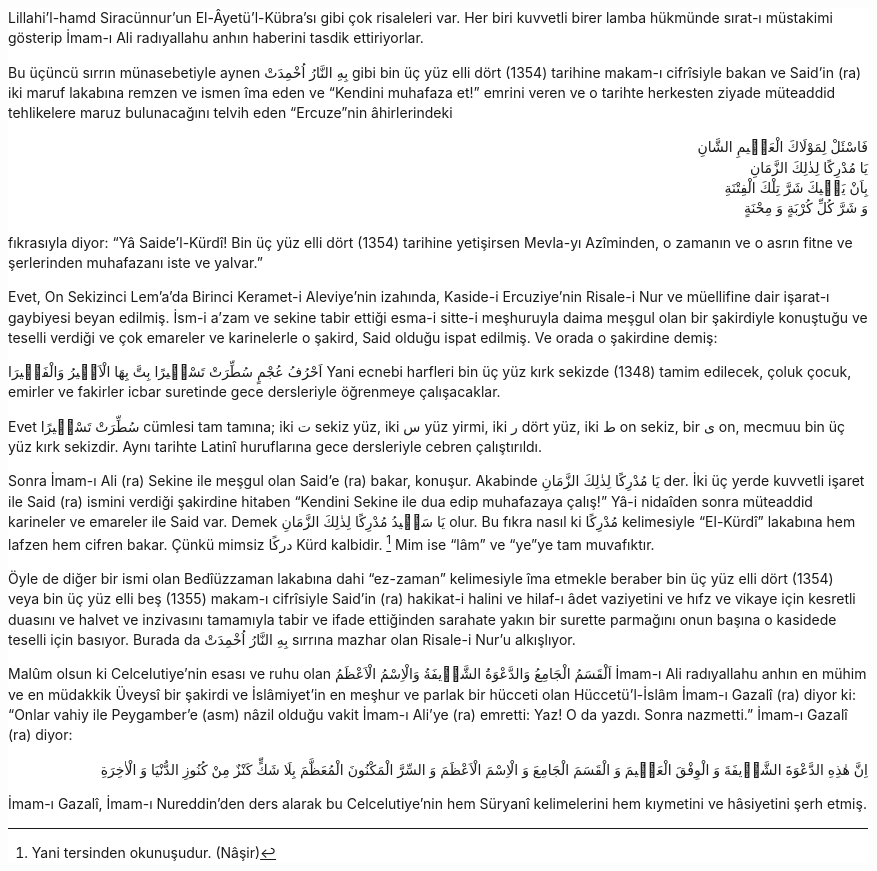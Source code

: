 Lillahi’l-hamd Siracünnur’un El-Âyetü’l-Kübra’sı gibi çok risaleleri var. Her biri kuvvetli birer lamba hükmünde sırat-ı müstakimi gösterip İmam-ı Ali radıyallahu anhın haberini tasdik ettiriyorlar.

Bu üçüncü sırrın münasebetiyle aynen <span class="arabic" dir="rtl">بِهِ النَّارُ اُخْمِدَتْ</span> gibi bin üç yüz elli dört (1354) tarihine makam-ı cifrîsiyle bakan ve Said’in (ra) iki maruf lakabına remzen ve ismen îma eden ve “Kendini muhafaza et!” emrini veren ve o tarihte herkesten ziyade müteaddid tehlikelere maruz bulunacağını telvih eden “Ercuze”nin âhirlerindeki

<p class="arabic" dir="rtl">فَاسْئَلْ لِمَوْلَاكَ الْعَظٖيمِ الشَّانِ<br/>يَا مُدْرِكًا لِذٰلِكَ الزَّمَانِ<br/>بِاَنْ يَقٖيكَ شَرَّ تِلْكَ الْفِتْنَةِ<br/>وَ شَرَّ كُلِّ كُرْبَةٍ وَ مِحْنَةٍ</p>

fıkrasıyla diyor: “Yâ Saide’l-Kürdî! Bin üç yüz elli dört (1354) tarihine yetişirsen Mevla-yı Azîminden, o zamanın ve o asrın fitne ve şerlerinden muhafazanı iste ve yalvar.”

Evet, On Sekizinci Lem’a’da Birinci Keramet-i Aleviye’nin izahında, Kaside-i Ercuziye’nin Risale-i Nur ve müellifine dair işarat-ı gaybiyesi beyan edilmiş. İsm-i a’zam ve sekine tabir ettiği esma-i sitte-i meşhuruyla daima meşgul olan bir şakirdiyle konuştuğu ve teselli verdiği ve çok emareler ve karinelerle o şakird, Said olduğu ispat edilmiş. Ve orada o şakirdine demiş:

<span class="arabic" dir="rtl">اَحْرُفُ عُجْمٍ سُطِّرَتْ تَسْطٖيرًا بِتَّ بِهَا الْاَمٖيرُ وَالْفَقٖيرَا</span> Yani ecnebi harfleri bin üç yüz kırk sekizde (1348) tamim edilecek, çoluk çocuk, emirler ve fakirler icbar suretinde gece dersleriyle öğrenmeye çalışacaklar.

Evet <span class="arabic" dir="rtl">سُطِّرَتْ تَسْطٖيرًا</span> cümlesi tam tamına; iki <span class="arabic" dir="rtl">ت</span> sekiz yüz, iki <span class="arabic" dir="rtl">س</span> yüz yirmi, iki <span class="arabic" dir="rtl">ر</span> dört yüz, iki <span class="arabic" dir="rtl">ط</span> on sekiz, bir <span class="arabic" dir="rtl">ى</span> on, mecmuu bin üç yüz kırk sekizdir. Aynı tarihte Latinî huruflarına gece dersleriyle cebren çalıştırıldı.

Sonra İmam-ı Ali (ra) Sekine ile meşgul olan Said’e (ra) bakar, konuşur. Akabinde <span class="arabic" dir="rtl">يَا مُدْرِكًا لِذٰلِكَ الزَّمَانِ</span> der. İki üç yerde kuvvetli işaret ile Said (ra) ismini verdiği şakirdine hitaben “Kendini Sekine ile dua edip muhafazaya çalış!” Yâ-i nidaîden sonra müteaddid karineler ve emareler ile Said var. Demek <span class="arabic" dir="rtl">يَا سَعٖيدُ مُدْرِكًا لِذٰلِكَ الزَّمَانِ</span> olur. Bu fıkra nasıl ki <span class="arabic" dir="rtl">مُدْرِكًا</span> kelimesiyle “El-Kürdî” lakabına hem lafzen hem cifren bakar. Çünkü mimsiz <span class="arabic" dir="rtl">دركًا</span> Kürd kalbidir. [^Hâşiye2] Mim ise “lâm” ve “ye”ye tam muvafıktır.

Öyle de diğer bir ismi olan Bedîüzzaman lakabına dahi “ez-zaman” kelimesiyle îma etmekle beraber bin üç yüz elli dört (1354) veya bin üç yüz elli beş (1355) makam-ı cifrîsiyle Said’in (ra) hakikat-i halini ve hilaf-ı âdet vaziyetini ve hıfz ve vikaye için kesretli duasını ve halvet ve inzivasını tamamıyla tabir ve ifade ettiğinden sarahate yakın bir surette parmağını onun başına o kasidede teselli için basıyor. Burada da <span class="arabic" dir="rtl">بِهِ النَّارُ اُخْمِدَتْ</span> sırrına mazhar olan Risale-i Nur’u alkışlıyor.

Malûm olsun ki Celcelutiye’nin esası ve ruhu olan <span class="arabic" dir="rtl">اَلْقَسَمُ الْجَامِعُ وَالدَّعْوَةُ الشَّرٖيفَةُ وَالْاِسْمُ الْاَعْظَمُ</span> İmam-ı Ali radıyallahu anhın en mühim ve en müdakkik Üveysî bir şakirdi ve İslâmiyet’in en meşhur ve parlak bir hücceti olan Hüccetü’l-İslâm İmam-ı Gazalî (ra) diyor ki: “Onlar vahiy ile Peygamber’e (asm) nâzil olduğu vakit İmam-ı Ali’ye (ra) emretti: Yaz! O da yazdı. Sonra nazmetti.” İmam-ı Gazalî (ra) diyor:

<p class="arabic" dir="rtl">اِنَّ هٰذِهِ الدَّعْوَةَ الشَّرٖيفَةَ وَ الْوِفْقَ الْعَظٖيمَ وَ الْقَسَمَ الْجَامِعَ وَ الْاِسْمَ الْاَعْظَمَ وَ السِّرَّ الْمَكْنُونَ الْمُعَظَّمَ بِلَا شَكٍّ كَنْزٌ مِنْ كُنُوزِ الدُّنْيَا وَ الْاٰخِرَةِ</p>

İmam-ı Gazalî, İmam-ı Nureddin’den ders alarak bu Celcelutiye’nin hem Süryanî kelimelerini hem kıymetini ve hâsiyetini şerh etmiş.


[^Hâşiye1]: Hem de “İnna A’tayna”nın sırrı kısmen tahakkuk etmiş. Çünkü Süfyaniyetin dört rüknünden en kuvvetlisi ve dehşetlisi bütün bütün çekildi. Kabir altında azap çekiyor. Ve en büyüğü dahi alâkası bilfiil çekilmiş. Mason komitesinin mahkûmu ve âleti olup azabıyla meşguldür. Yalnız onun gölgesi hükmediyor. İleri tecavüz etmemekle beraber kısmen geriliyor. Bâki kalan iki şahıs ise ellerinden gelse tamire çalışacaklar.
[^Hâşiye2]: Yani tersinden okunuşudur. (Nâşir)
[^Hâşiye3]: Haşre dair meşhur Yirmi Dokuzuncu Söz’e, sonra Mi’rac ve zeyli şakk-ı kamere bakar.
[^Hâşiye4]: Mesela, yirmi sekizinci mertebede <span class="arabic" dir="rtl">وَ بِسُورَةِ التَّهْمٖيزِ</span> kelimesiyle Yirmi Sekizinci Söz’ün âhiri olan cehennem meselesinin çok kuvvetli bir bürhanına işaret edip baştaki cennet meselesinin yalnız iki üç sual ve cevaba dair bahsi ise başka yerde işaret ettiğinden münasebet gizlenmiş.